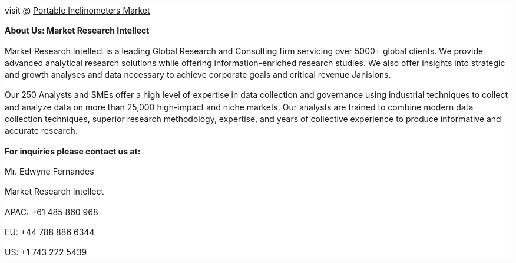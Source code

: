 visit&nbsp;@</strong>&nbsp;</span><span class="font-[700]"><a href="https://www.marketresearchintellect.com/product/portable-inclinometers-market/?utm_source=Linkedin&utm_medium=832" target="_blank" data-tracking-control-name="article-ssr-frontend-pulse_little-text-block" data-tracking-will-navigate="" data-test-link="">Portable Inclinometers Market</a></span></p><p><strong><span class="font-[700]">About Us: Market Research Intellect</span></strong></p><p><span class="">Market Research Intellect is a leading Global Research and Consulting firm servicing over 5000+ global clients. We provide advanced analytical research solutions while offering information-enriched research studies.&nbsp;</span>We also offer insights into strategic and growth analyses and data necessary to achieve corporate goals and critical revenue Janisions.</p><p><span class="">Our 250 Analysts and SMEs offer a high level of expertise in data collection and governance using industrial techniques to collect and analyze data on more than 25,000 high-impact and niche markets. Our analysts are trained to combine modern data collection techniques, superior research methodology, expertise, and years of collective experience to produce informative and accurate research.</span></p><p><strong>For inquiries please contact us at:</strong></p><p>Mr. Edwyne Fernandes</p><p>Market Research Intellect</p><p>APAC: +61 485 860 968</p><p>EU: +44 788 886 6344</p><p>US: +1 743 222 5439</p>
